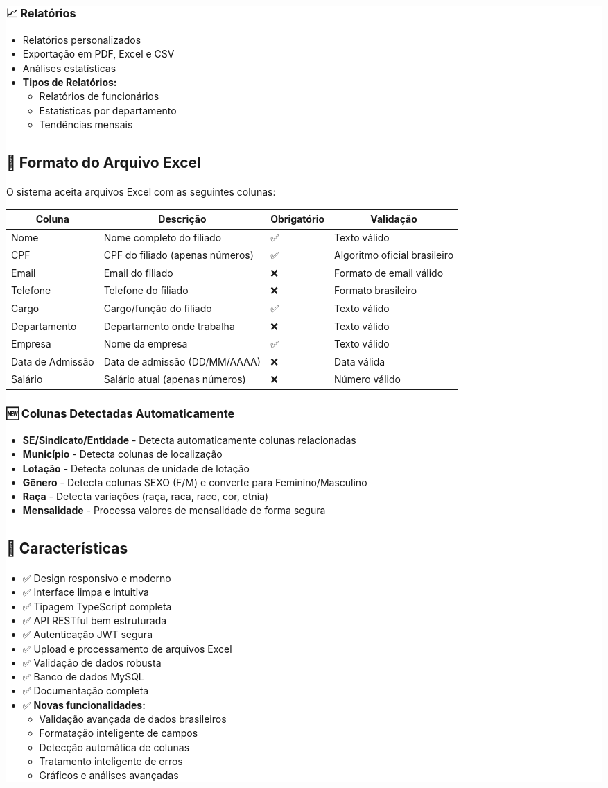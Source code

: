 ### 📈 Relatórios
- Relatórios personalizados
- Exportação em PDF, Excel e CSV
- Análises estatísticas
- **Tipos de Relatórios:**
  - Relatórios de funcionários
  - Estatísticas por departamento
  - Tendências mensais

## 📝 Formato do Arquivo Excel

O sistema aceita arquivos Excel com as seguintes colunas:

| Coluna | Descrição | Obrigatório | Validação |
|--------|-----------|-------------|-----------|
| Nome | Nome completo do filiado | ✅ | Texto válido |
| CPF | CPF do filiado (apenas números) | ✅ | Algoritmo oficial brasileiro |
| Email | Email do filiado | ❌ | Formato de email válido |
| Telefone | Telefone do filiado | ❌ | Formato brasileiro |
| Cargo | Cargo/função do filiado | ✅ | Texto válido |
| Departamento | Departamento onde trabalha | ❌ | Texto válido |
| Empresa | Nome da empresa | ✅ | Texto válido |
| Data de Admissão | Data de admissão (DD/MM/AAAA) | ❌ | Data válida |
| Salário | Salário atual (apenas números) | ❌ | Número válido |

### 🆕 Colunas Detectadas Automaticamente
- **SE/Sindicato/Entidade** - Detecta automaticamente colunas relacionadas
- **Município** - Detecta colunas de localização
- **Lotação** - Detecta colunas de unidade de lotação
- **Gênero** - Detecta colunas SEXO (F/M) e converte para Feminino/Masculino
- **Raça** - Detecta variações (raça, raca, race, cor, etnia)
- **Mensalidade** - Processa valores de mensalidade de forma segura

## 🎨 Características

- ✅ Design responsivo e moderno
- ✅ Interface limpa e intuitiva
- ✅ Tipagem TypeScript completa
- ✅ API RESTful bem estruturada
- ✅ Autenticação JWT segura
- ✅ Upload e processamento de arquivos Excel
- ✅ Validação de dados robusta
- ✅ Banco de dados MySQL
- ✅ Documentação completa
- ✅ **Novas funcionalidades:**
  - Validação avançada de dados brasileiros
  - Formatação inteligente de campos
  - Detecção automática de colunas
  - Tratamento inteligente de erros
  - Gráficos e análises avançadas
